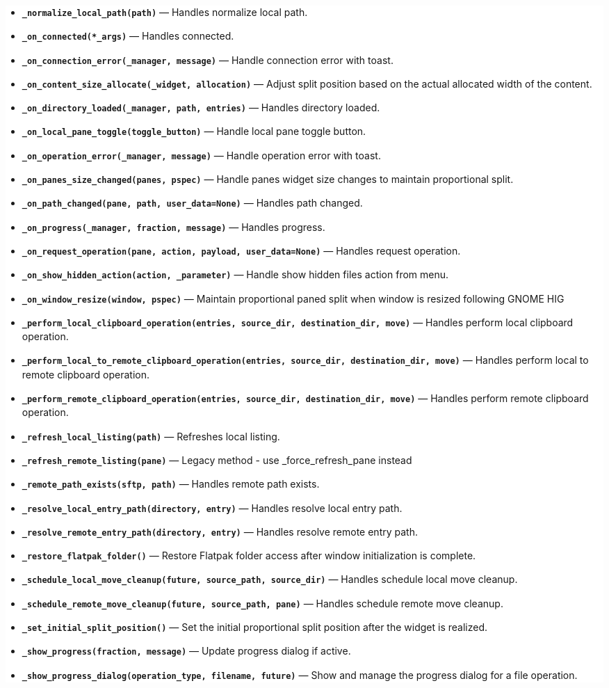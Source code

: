 - **`_normalize_local_path(path)`** — Handles normalize local path.

- **`_on_connected(*_args)`** — Handles connected.

- **`_on_connection_error(_manager, message)`** — Handle connection error with toast.

- **`_on_content_size_allocate(_widget, allocation)`** — Adjust split position based on the actual allocated width of the content.

- **`_on_directory_loaded(_manager, path, entries)`** — Handles directory loaded.

- **`_on_local_pane_toggle(toggle_button)`** — Handle local pane toggle button.

- **`_on_operation_error(_manager, message)`** — Handle operation error with toast.

- **`_on_panes_size_changed(panes, pspec)`** — Handle panes widget size changes to maintain proportional split.

- **`_on_path_changed(pane, path, user_data=None)`** — Handles path changed.

- **`_on_progress(_manager, fraction, message)`** — Handles progress.

- **`_on_request_operation(pane, action, payload, user_data=None)`** — Handles request operation.

- **`_on_show_hidden_action(action, _parameter)`** — Handle show hidden files action from menu.

- **`_on_window_resize(window, pspec)`** — Maintain proportional paned split when window is resized following GNOME HIG

- **`_perform_local_clipboard_operation(entries, source_dir, destination_dir, move)`** — Handles perform local clipboard operation.

- **`_perform_local_to_remote_clipboard_operation(entries, source_dir, destination_dir, move)`** — Handles perform local to remote clipboard operation.

- **`_perform_remote_clipboard_operation(entries, source_dir, destination_dir, move)`** — Handles perform remote clipboard operation.

- **`_refresh_local_listing(path)`** — Refreshes local listing.

- **`_refresh_remote_listing(pane)`** — Legacy method - use _force_refresh_pane instead

- **`_remote_path_exists(sftp, path)`** — Handles remote path exists.

- **`_resolve_local_entry_path(directory, entry)`** — Handles resolve local entry path.

- **`_resolve_remote_entry_path(directory, entry)`** — Handles resolve remote entry path.

- **`_restore_flatpak_folder()`** — Restore Flatpak folder access after window initialization is complete.

- **`_schedule_local_move_cleanup(future, source_path, source_dir)`** — Handles schedule local move cleanup.

- **`_schedule_remote_move_cleanup(future, source_path, pane)`** — Handles schedule remote move cleanup.

- **`_set_initial_split_position()`** — Set the initial proportional split position after the widget is realized.

- **`_show_progress(fraction, message)`** — Update progress dialog if active.

- **`_show_progress_dialog(operation_type, filename, future)`** — Show and manage the progress dialog for a file operation.
